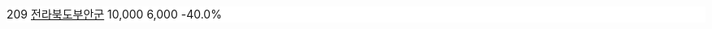   <tr class="item">
    <td>209</td>
    <td><a href="/apt/전라북도부안군">전라북도부안군</a></td>
    <td>10,000</td>
    <td>6,000</td>
    <td>-40.0%</td>
  </tr>

  <tr>
      <script async src="https://pagead2.googlesyndication.com/pagead/js/adsbygoogle.js?client=ca-pub-3485438051770037"
          crossorigin="anonymous"></script>
      <ins class="adsbygoogle"
          style="display:block"
          data-ad-format="fluid"
          data-ad-layout-key="-fb+5w+4e-db+86"
          data-ad-client="ca-pub-3485438051770037"
          data-ad-slot="1827090281"></ins>
      <script>
          (adsbygoogle = window.adsbygoogle || []).push({});
      </script>
  </tr>

</table>
